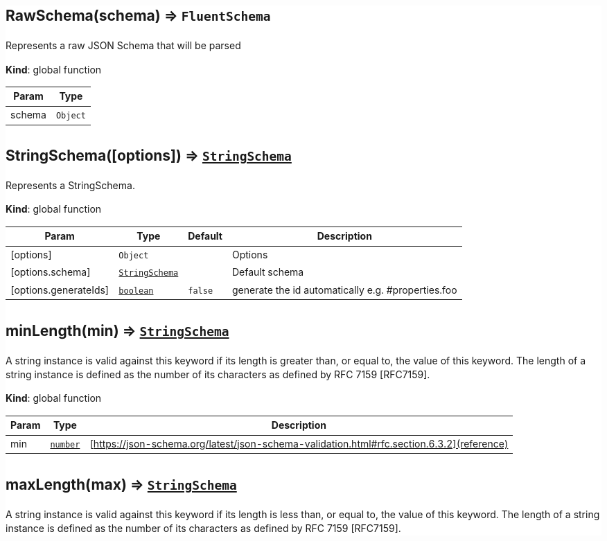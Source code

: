 <a name="RawSchema"></a>

## RawSchema(schema) ⇒ <code>FluentSchema</code>

Represents a raw JSON Schema that will be parsed

**Kind**: global function

| Param  | Type                |
| ------ | ------------------- |
| schema | <code>Object</code> |

<a name="StringSchema"></a>

## StringSchema([options]) ⇒ [<code>StringSchema</code>](#StringSchema)

Represents a StringSchema.

**Kind**: global function

| Param                 | Type                                       | Default            | Description                                        |
| --------------------- | ------------------------------------------ | ------------------ | -------------------------------------------------- |
| [options]             | <code>Object</code>                        |                    | Options                                            |
| [options.schema]      | [<code>StringSchema</code>](#StringSchema) |                    | Default schema                                     |
| [options.generateIds] | [<code>boolean</code>](#boolean)           | <code>false</code> | generate the id automatically e.g. #properties.foo |

<a name="minLength"></a>

## minLength(min) ⇒ [<code>StringSchema</code>](#StringSchema)

A string instance is valid against this keyword if its length is greater than, or equal to, the value of this keyword.
The length of a string instance is defined as the number of its characters as defined by RFC 7159 [RFC7159].

**Kind**: global function

| Param | Type                           | Description                                                                               |
| ----- | ------------------------------ | ----------------------------------------------------------------------------------------- |
| min   | [<code>number</code>](#number) | [https://json-schema.org/latest/json-schema-validation.html#rfc.section.6.3.2](reference) |

<a name="maxLength"></a>

## maxLength(max) ⇒ [<code>StringSchema</code>](#StringSchema)

A string instance is valid against this keyword if its length is less than, or equal to, the value of this keyword.
The length of a string instance is defined as the number of its characters as defined by RFC 7159 [RFC7159].
